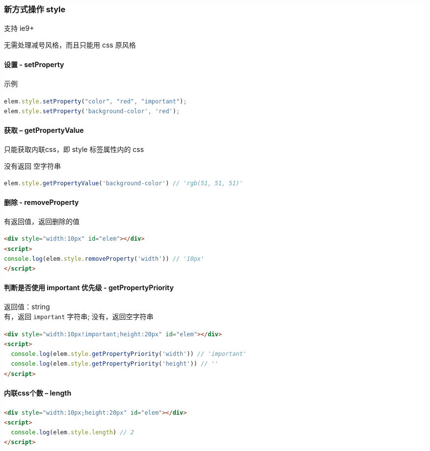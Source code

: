 ### 新方式操作 style

支持 ie9+

无需处理减号风格，而且只能用 css 原风格

#### 设置 - setProperty

示例

```js
elem.style.setProperty("color", "red", "important");
elem.style.setProperty('background-color', 'red');
```

#### 获取 – getPropertyValue

只能获取内联css，即 style 标签属性内的 css

没有返回 空字符串

```js
elem.style.getPropertyValue('background-color') // 'rgb(51, 51, 51)'
```

#### 删除 - removeProperty

有返回值，返回删除的值

```html
<div style="width:10px" id="elem"></div>
<script>
console.log(elem.style.removeProperty('width')) // '10px'
</script>

```

#### 判断是否使用 important 优先级 - getPropertyPriority

返回值：string  
有，返回 `important` 字符串; 没有，返回空字符串

```html
<div style="width:10px!important;height:20px" id="elem"></div>
<script>
  console.log(elem.style.getPropertyPriority('width')) // 'important'
  console.log(elem.style.getPropertyPriority('height')) // ''
</script>
```

#### 内联css个数 – length

```html
<div style="width:10px;height:20px" id="elem"></div>
<script>
  console.log(elem.style.length) // 2
</script>
```
